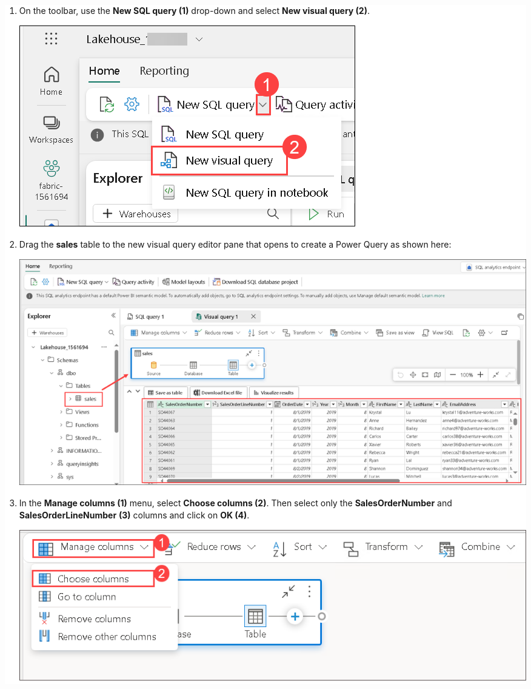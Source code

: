 1. On the toolbar, use the **New SQL query (1)** drop-down and select **New visual query (2)**.

    ![Screenshot of a SQL query with results.](./Images/f20.png)

1. Drag the **sales** table to the new visual query editor pane that opens to create a Power Query as shown here: 

    ![Screenshot of a Visual query.](./Images/f21.png)

1. In the **Manage columns (1)** menu, select **Choose columns (2)**. Then select only the **SalesOrderNumber** and **SalesOrderLineNumber** **(3)** columns and click on **OK (4)**.

    ![Account-manager-start](./Images/lab1-image22.png)
